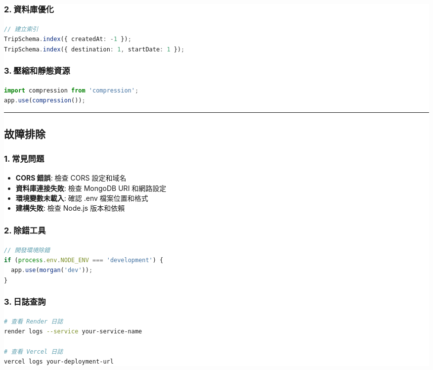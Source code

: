 ### 2. 資料庫優化
```typescript
// 建立索引
TripSchema.index({ createdAt: -1 });
TripSchema.index({ destination: 1, startDate: 1 });
```

### 3. 壓縮和靜態資源
```typescript
import compression from 'compression';
app.use(compression());
```

---

## 故障排除

### 1. 常見問題
- **CORS 錯誤**: 檢查 CORS 設定和域名
- **資料庫連接失敗**: 檢查 MongoDB URI 和網路設定
- **環境變數未載入**: 確認 .env 檔案位置和格式
- **建構失敗**: 檢查 Node.js 版本和依賴

### 2. 除錯工具
```typescript
// 開發環境除錯
if (process.env.NODE_ENV === 'development') {
  app.use(morgan('dev'));
}
```

### 3. 日誌查詢
```bash
# 查看 Render 日誌
render logs --service your-service-name

# 查看 Vercel 日誌
vercel logs your-deployment-url
```
